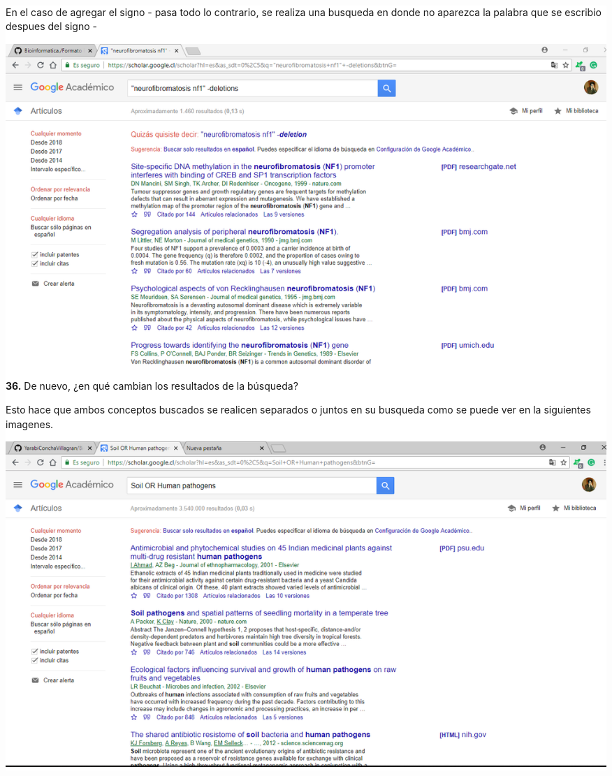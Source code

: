 En el caso de agregar el signo - pasa todo lo contrario, se realiza una busqueda en donde no aparezca la palabra que se escribio despues del signo -

![](https://github.com/YarabiConchaVillagran/Bioinformatica./blob/master/-deletions.PNG?raw=true)



**36.** De nuevo, ¿en qué cambian los resultados de la búsqueda?

Esto hace que ambos conceptos buscados se realicen separados o juntos en su busqueda como se puede ver en la siguientes imagenes.

![](https://github.com/YarabiConchaVillagran/Bioinformatica./blob/master/OR.PNG?raw=true)
